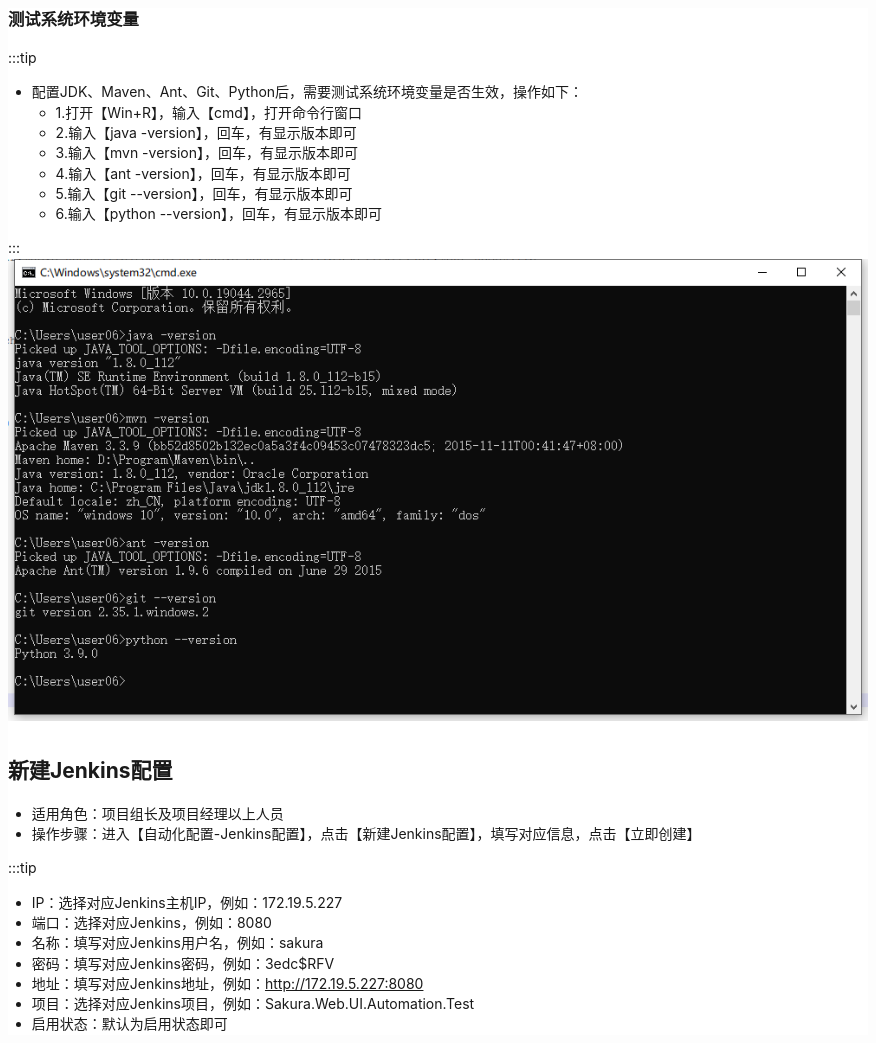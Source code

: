 ### 测试系统环境变量

:::tip

- 配置JDK、Maven、Ant、Git、Python后，需要测试系统环境变量是否生效，操作如下：
  - 1.打开【Win+R】，输入【cmd】，打开命令行窗口
  - 2.输入【java -version】，回车，有显示版本即可
  - 3.输入【mvn -version】，回车，有显示版本即可
  - 4.输入【ant -version】，回车，有显示版本即可
  - 5.输入【git --version】，回车，有显示版本即可
  - 6.输入【python --version】，回车，有显示版本即可

:::
![alt text](image-10.png)

## 新建Jenkins配置

- 适用角色：项目组长及项目经理以上人员
- 操作步骤：进入【自动化配置-Jenkins配置】，点击【新建Jenkins配置】，填写对应信息，点击【立即创建】

:::tip

- IP：选择对应Jenkins主机IP，例如：172.19.5.227
- 端口：选择对应Jenkins，例如：8080
- 名称：填写对应Jenkins用户名，例如：sakura
- 密码：填写对应Jenkins密码，例如：3edc$RFV
- 地址：填写对应Jenkins地址，例如：http://172.19.5.227:8080
- 项目：选择对应Jenkins项目，例如：Sakura.Web.UI.Automation.Test
- 启用状态：默认为启用状态即可
